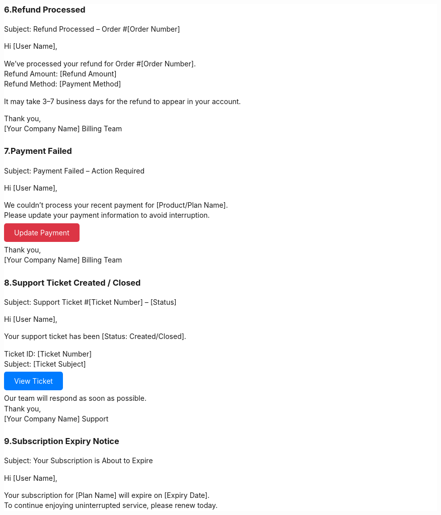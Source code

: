 ### 6.Refund Processed

Subject: Refund Processed – Order #[Order Number]

Hi [User Name],

We’ve processed your refund for Order #[Order Number].  
Refund Amount: [Refund Amount]  
Refund Method: [Payment Method]

It may take 3–7 business days for the refund to appear in your account.

Thank you,  
[Your Company Name] Billing Team

### 7.Payment Failed

Subject: Payment Failed – Action Required

Hi [User Name],

We couldn’t process your recent payment for [Product/Plan Name].  
Please update your payment information to avoid interruption.

<a href="[Update Payment Link]" 
style="background-color:#DC3545;color:#fff;padding:10px 20px;
text-decoration:none;border-radius:5px;">Update Payment</a>

Thank you,  
[Your Company Name] Billing Team

### 8.Support Ticket Created / Closed

Subject: Support Ticket #[Ticket Number] – [Status]

Hi [User Name],

Your support ticket has been [Status: Created/Closed].  

Ticket ID: [Ticket Number]  
Subject: [Ticket Subject]  

<a href="[Ticket Link]" 
style="background-color:#007BFF;color:#fff;padding:10px 20px;
text-decoration:none;border-radius:5px;">View Ticket</a>

Our team will respond as soon as possible.  
Thank you,  
[Your Company Name] Support

### 9.Subscription Expiry Notice

Subject: Your Subscription is About to Expire

Hi [User Name],

Your subscription for [Plan Name] will expire on [Expiry Date].  
To continue enjoying uninterrupted service, please renew today.
